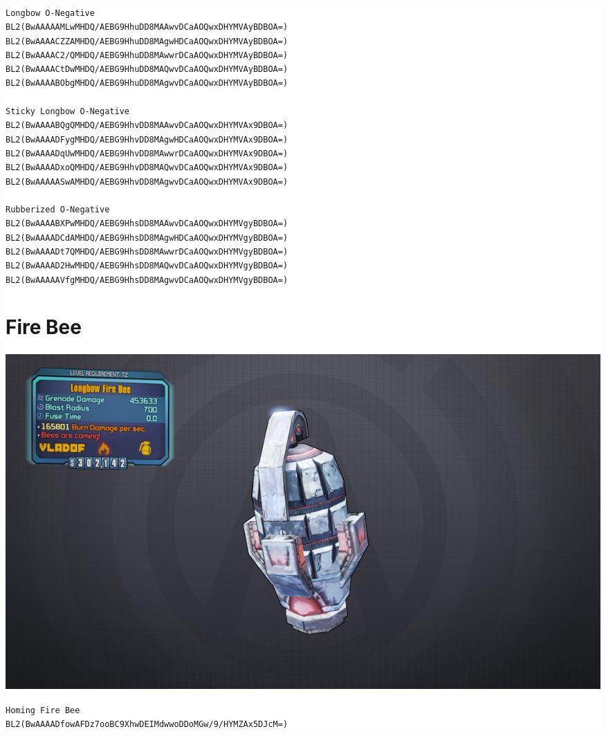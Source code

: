     Longbow O-Negative
    BL2(BwAAAAAMLwMHDQ/AEBG9HhuDD8MAAwvDCaAOQwxDHYMVAyBDBOA=)
    BL2(BwAAAACZZAMHDQ/AEBG9HhuDD8MAgwHDCaAOQwxDHYMVAyBDBOA=)
    BL2(BwAAAAC2/QMHDQ/AEBG9HhuDD8MAwwrDCaAOQwxDHYMVAyBDBOA=)
    BL2(BwAAAACtDwMHDQ/AEBG9HhuDD8MAQwvDCaAOQwxDHYMVAyBDBOA=)
    BL2(BwAAAABObgMHDQ/AEBG9HhuDD8MAgwvDCaAOQwxDHYMVAyBDBOA=)

    Sticky Longbow O-Negative
    BL2(BwAAAABQgQMHDQ/AEBG9HhvDD8MAAwvDCaAOQwxDHYMVAx9DBOA=)
    BL2(BwAAAADFygMHDQ/AEBG9HhvDD8MAgwHDCaAOQwxDHYMVAx9DBOA=)
    BL2(BwAAAADqUwMHDQ/AEBG9HhvDD8MAwwrDCaAOQwxDHYMVAx9DBOA=)
    BL2(BwAAAADxoQMHDQ/AEBG9HhvDD8MAQwvDCaAOQwxDHYMVAx9DBOA=)
    BL2(BwAAAAASwAMHDQ/AEBG9HhvDD8MAgwvDCaAOQwxDHYMVAx9DBOA=)

    Rubberized O-Negative
    BL2(BwAAAABXPwMHDQ/AEBG9HhsDD8MAAwvDCaAOQwxDHYMVgyBDBOA=)
    BL2(BwAAAADCdAMHDQ/AEBG9HhsDD8MAgwHDCaAOQwxDHYMVgyBDBOA=)
    BL2(BwAAAADt7QMHDQ/AEBG9HhsDD8MAwwrDCaAOQwxDHYMVgyBDBOA=)
    BL2(BwAAAAD2HwMHDQ/AEBG9HhsDD8MAQwvDCaAOQwxDHYMVgyBDBOA=)
    BL2(BwAAAAAVfgMHDQ/AEBG9HhsDD8MAgwvDCaAOQwxDHYMVgyBDBOA=)

# Fire Bee

![](./assets/grenades-fire-bee.jpeg)

    Homing Fire Bee
    BL2(BwAAAADfowAFDz7ooBC9XhwDEIMdwwoDDoMGw/9/HYMZAx5DJcM=)
